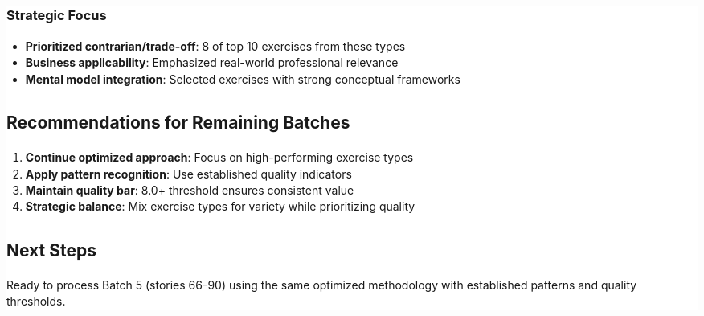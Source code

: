 ### Strategic Focus
- **Prioritized contrarian/trade-off**: 8 of top 10 exercises from these types
- **Business applicability**: Emphasized real-world professional relevance
- **Mental model integration**: Selected exercises with strong conceptual frameworks

## Recommendations for Remaining Batches

1. **Continue optimized approach**: Focus on high-performing exercise types
2. **Apply pattern recognition**: Use established quality indicators
3. **Maintain quality bar**: 8.0+ threshold ensures consistent value
4. **Strategic balance**: Mix exercise types for variety while prioritizing quality

## Next Steps

Ready to process Batch 5 (stories 66-90) using the same optimized methodology with established patterns and quality thresholds.